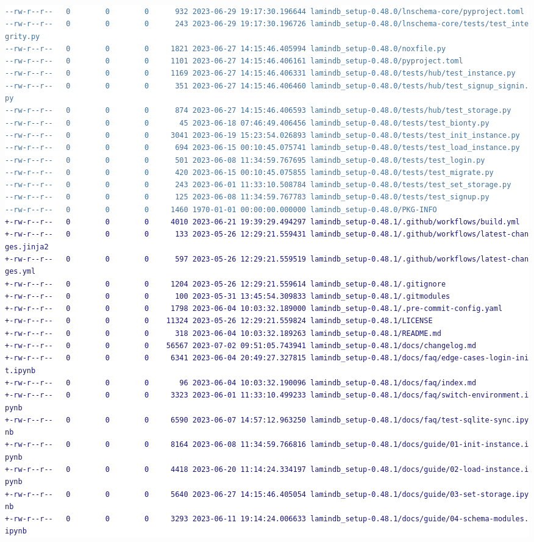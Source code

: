 ```diff
--rw-r--r--   0        0        0      932 2023-06-29 19:17:30.196644 lamindb_setup-0.48.0/lnschema-core/pyproject.toml
--rw-r--r--   0        0        0      243 2023-06-29 19:17:30.196726 lamindb_setup-0.48.0/lnschema-core/tests/test_integrity.py
--rw-r--r--   0        0        0     1821 2023-06-27 14:15:46.405994 lamindb_setup-0.48.0/noxfile.py
--rw-r--r--   0        0        0     1101 2023-06-27 14:15:46.406161 lamindb_setup-0.48.0/pyproject.toml
--rw-r--r--   0        0        0     1169 2023-06-27 14:15:46.406331 lamindb_setup-0.48.0/tests/hub/test_instance.py
--rw-r--r--   0        0        0      351 2023-06-27 14:15:46.406460 lamindb_setup-0.48.0/tests/hub/test_signup_signin.py
--rw-r--r--   0        0        0      874 2023-06-27 14:15:46.406593 lamindb_setup-0.48.0/tests/hub/test_storage.py
--rw-r--r--   0        0        0       45 2023-06-18 07:46:49.406456 lamindb_setup-0.48.0/tests/test_bionty.py
--rw-r--r--   0        0        0     3041 2023-06-19 15:23:54.026893 lamindb_setup-0.48.0/tests/test_init_instance.py
--rw-r--r--   0        0        0      694 2023-06-15 00:10:45.075741 lamindb_setup-0.48.0/tests/test_load_instance.py
--rw-r--r--   0        0        0      501 2023-06-08 11:34:59.767695 lamindb_setup-0.48.0/tests/test_login.py
--rw-r--r--   0        0        0      420 2023-06-15 00:10:45.075855 lamindb_setup-0.48.0/tests/test_migrate.py
--rw-r--r--   0        0        0      243 2023-06-01 11:33:10.508784 lamindb_setup-0.48.0/tests/test_set_storage.py
--rw-r--r--   0        0        0      125 2023-06-08 11:34:59.767783 lamindb_setup-0.48.0/tests/test_signup.py
--rw-r--r--   0        0        0     1460 1970-01-01 00:00:00.000000 lamindb_setup-0.48.0/PKG-INFO
+-rw-r--r--   0        0        0     4010 2023-06-21 19:39:29.494297 lamindb_setup-0.48.1/.github/workflows/build.yml
+-rw-r--r--   0        0        0      133 2023-05-26 12:29:21.559431 lamindb_setup-0.48.1/.github/workflows/latest-changes.jinja2
+-rw-r--r--   0        0        0      597 2023-05-26 12:29:21.559519 lamindb_setup-0.48.1/.github/workflows/latest-changes.yml
+-rw-r--r--   0        0        0     1204 2023-05-26 12:29:21.559614 lamindb_setup-0.48.1/.gitignore
+-rw-r--r--   0        0        0      100 2023-05-31 13:45:54.309833 lamindb_setup-0.48.1/.gitmodules
+-rw-r--r--   0        0        0     1798 2023-06-04 10:03:32.189000 lamindb_setup-0.48.1/.pre-commit-config.yaml
+-rw-r--r--   0        0        0    11324 2023-05-26 12:29:21.559824 lamindb_setup-0.48.1/LICENSE
+-rw-r--r--   0        0        0      318 2023-06-04 10:03:32.189263 lamindb_setup-0.48.1/README.md
+-rw-r--r--   0        0        0    56567 2023-07-02 09:51:05.743941 lamindb_setup-0.48.1/docs/changelog.md
+-rw-r--r--   0        0        0     6341 2023-06-04 20:49:27.327815 lamindb_setup-0.48.1/docs/faq/edge-cases-login-init.ipynb
+-rw-r--r--   0        0        0       96 2023-06-04 10:03:32.190096 lamindb_setup-0.48.1/docs/faq/index.md
+-rw-r--r--   0        0        0     3323 2023-06-01 11:33:10.499233 lamindb_setup-0.48.1/docs/faq/switch-environment.ipynb
+-rw-r--r--   0        0        0     6590 2023-06-07 14:57:12.963250 lamindb_setup-0.48.1/docs/faq/test-sqlite-sync.ipynb
+-rw-r--r--   0        0        0     8164 2023-06-08 11:34:59.766816 lamindb_setup-0.48.1/docs/guide/01-init-instance.ipynb
+-rw-r--r--   0        0        0     4418 2023-06-20 11:14:24.334197 lamindb_setup-0.48.1/docs/guide/02-load-instance.ipynb
+-rw-r--r--   0        0        0     5640 2023-06-27 14:15:46.405054 lamindb_setup-0.48.1/docs/guide/03-set-storage.ipynb
+-rw-r--r--   0        0        0     3293 2023-06-11 19:14:24.006633 lamindb_setup-0.48.1/docs/guide/04-schema-modules.ipynb
```